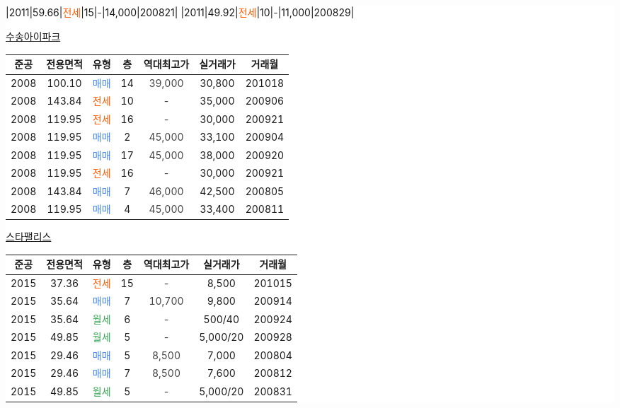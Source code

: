 |2011|59.66|<span style="color:#ff5a00">전세</span>|15|<span style="color:#444444">-</span>|14,000|200821|
|2011|49.92|<span style="color:#ff5a00">전세</span>|10|<span style="color:#444444">-</span>|11,000|200829|

[수송아이파크](https://search.naver.com/search.naver?query=%EC%A0%84%EB%9D%BC%EB%B6%81%EB%8F%84+%EA%B5%B0%EC%82%B0%EC%8B%9C+%EC%88%98%EC%86%A1%EB%8F%99+%EC%88%98%EC%86%A1%EC%95%84%EC%9D%B4%ED%8C%8C%ED%81%AC)

|준공|전용면적|유형|층|역대최고가|실거래가|거래월|
|:---:|:---:|:---:|:---:|:---:|:---:|:---:|
|2008|100.10|<span style="color:#4285f3">매매</span>|14|<span style="color:#444444">39,000</span>|30,800|201018|
|2008|143.84|<span style="color:#ff5a00">전세</span>|10|<span style="color:#444444">-</span>|35,000|200906|
|2008|119.95|<span style="color:#ff5a00">전세</span>|16|<span style="color:#444444">-</span>|30,000|200921|
|2008|119.95|<span style="color:#4285f3">매매</span>|2|<span style="color:#444444">45,000</span>|33,100|200904|
|2008|119.95|<span style="color:#4285f3">매매</span>|17|<span style="color:#444444">45,000</span>|38,000|200920|
|2008|119.95|<span style="color:#ff5a00">전세</span>|16|<span style="color:#444444">-</span>|30,000|200921|
|2008|143.84|<span style="color:#4285f3">매매</span>|7|<span style="color:#444444">46,000</span>|42,500|200805|
|2008|119.95|<span style="color:#4285f3">매매</span>|4|<span style="color:#444444">45,000</span>|33,400|200811|


<script async src="//pagead2.googlesyndication.com/pagead/js/adsbygoogle.js"></script>

<ins class="adsbygoogle"
     style="display:block"
     data-ad-client="ca-pub-2446590836940007"
     data-ad-slot="1659523306"
     data-ad-format="auto"
     data-full-width-responsive="true"></ins>
<script>
(adsbygoogle = window.adsbygoogle || []).push({});
</script>


[스타팰리스](https://search.naver.com/search.naver?query=%EC%A0%84%EB%9D%BC%EB%B6%81%EB%8F%84+%EA%B5%B0%EC%82%B0%EC%8B%9C+%EC%88%98%EC%86%A1%EB%8F%99+%EC%8A%A4%ED%83%80%ED%8C%B0%EB%A6%AC%EC%8A%A4)

|준공|전용면적|유형|층|역대최고가|실거래가|거래월|
|:---:|:---:|:---:|:---:|:---:|:---:|:---:|
|2015|37.36|<span style="color:#ff5a00">전세</span>|15|<span style="color:#444444">-</span>|8,500|201015|
|2015|35.64|<span style="color:#4285f3">매매</span>|7|<span style="color:#444444">10,700</span>|9,800|200914|
|2015|35.64|<span style="color:#34a853">월세</span>|6|<span style="color:#444444">-</span>|500/40|200924|
|2015|49.85|<span style="color:#34a853">월세</span>|5|<span style="color:#444444">-</span>|5,000/20|200928|
|2015|29.46|<span style="color:#4285f3">매매</span>|5|<span style="color:#444444">8,500</span>|7,000|200804|
|2015|29.46|<span style="color:#4285f3">매매</span>|7|<span style="color:#444444">8,500</span>|7,600|200812|
|2015|49.85|<span style="color:#34a853">월세</span>|5|<span style="color:#444444">-</span>|5,000/20|200831|
